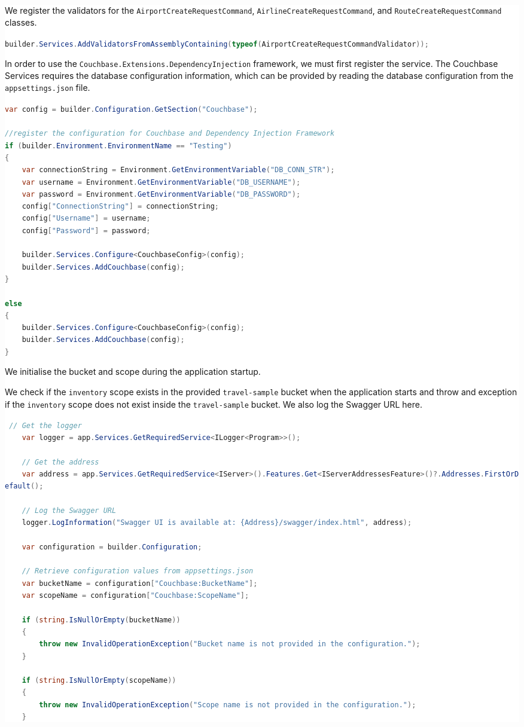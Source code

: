 We register the validators for the `AirportCreateRequestCommand`, `AirlineCreateRequestCommand`, and `RouteCreateRequestCommand` classes.

```csharp
builder.Services.AddValidatorsFromAssemblyContaining(typeof(AirportCreateRequestCommandValidator));
```

In order to use the `Couchbase.Extensions.DependencyInjection` framework, we must first register the service.  The Couchbase Services requires the database configuration information, which can be provided by reading the database configuration from the `appsettings.json` file.

```csharp
var config = builder.Configuration.GetSection("Couchbase");

//register the configuration for Couchbase and Dependency Injection Framework
if (builder.Environment.EnvironmentName == "Testing")
{
    var connectionString = Environment.GetEnvironmentVariable("DB_CONN_STR");
    var username = Environment.GetEnvironmentVariable("DB_USERNAME");
    var password = Environment.GetEnvironmentVariable("DB_PASSWORD");
    config["ConnectionString"] = connectionString;
    config["Username"] = username;
    config["Password"] = password;
    
    builder.Services.Configure<CouchbaseConfig>(config);
    builder.Services.AddCouchbase(config);
}

else
{
    builder.Services.Configure<CouchbaseConfig>(config);
    builder.Services.AddCouchbase(config);
}
```

We initialise the bucket and scope during the application startup.

We check if the `inventory` scope exists in the provided `travel-sample` bucket when the application starts and throw and exception if the `inventory` scope does not exist inside the `travel-sample` bucket. We also log the Swagger URL here.

```csharp
 // Get the logger
    var logger = app.Services.GetRequiredService<ILogger<Program>>();

    // Get the address
    var address = app.Services.GetRequiredService<IServer>().Features.Get<IServerAddressesFeature>()?.Addresses.FirstOrDefault();

    // Log the Swagger URL
    logger.LogInformation("Swagger UI is available at: {Address}/swagger/index.html", address);
    
    var configuration = builder.Configuration;

    // Retrieve configuration values from appsettings.json
    var bucketName = configuration["Couchbase:BucketName"];
    var scopeName = configuration["Couchbase:ScopeName"];
    
    if (string.IsNullOrEmpty(bucketName))
    {
        throw new InvalidOperationException("Bucket name is not provided in the configuration.");
    }

    if (string.IsNullOrEmpty(scopeName))
    {
        throw new InvalidOperationException("Scope name is not provided in the configuration.");
    }
```